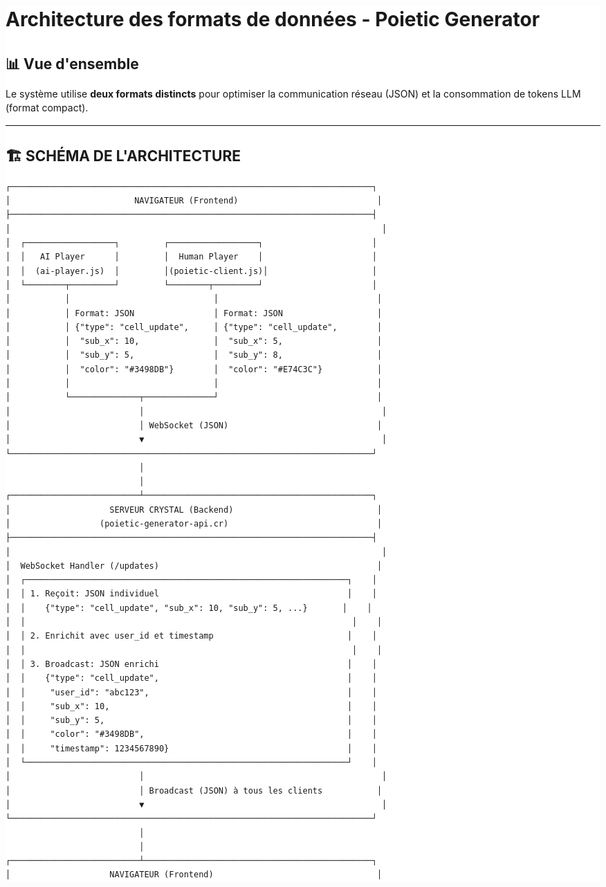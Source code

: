 # Architecture des formats de données - Poietic Generator

## 📊 Vue d'ensemble

Le système utilise **deux formats distincts** pour optimiser la communication réseau (JSON) et la consommation de tokens LLM (format compact).

---

## 🏗️ SCHÉMA DE L'ARCHITECTURE

```
┌─────────────────────────────────────────────────────────────────────────┐
│                         NAVIGATEUR (Frontend)                            │
├─────────────────────────────────────────────────────────────────────────┤
│                                                                           │
│  ┌──────────────────┐         ┌──────────────────┐                      │
│  │   AI Player      │         │  Human Player    │                      │
│  │  (ai-player.js)  │         │(poietic-client.js)│                     │
│  └────────┬─────────┘         └────────┬─────────┘                      │
│           │                             │                                │
│           │ Format: JSON                │ Format: JSON                   │
│           │ {"type": "cell_update",     │ {"type": "cell_update",        │
│           │  "sub_x": 10,               │  "sub_x": 5,                   │
│           │  "sub_y": 5,                │  "sub_y": 8,                   │
│           │  "color": "#3498DB"}        │  "color": "#E74C3C"}           │
│           │                             │                                │
│           └──────────────┬──────────────┘                                │
│                          │                                                │
│                          │ WebSocket (JSON)                              │
│                          ▼                                                │
└─────────────────────────────────────────────────────────────────────────┘
                           │
                           │
┌──────────────────────────┴──────────────────────────────────────────────┐
│                    SERVEUR CRYSTAL (Backend)                             │
│                  (poietic-generator-api.cr)                              │
├─────────────────────────────────────────────────────────────────────────┤
│                                                                           │
│  WebSocket Handler (/updates)                                            │
│  ┌─────────────────────────────────────────────────────────────────┐    │
│  │ 1. Reçoit: JSON individuel                                      │    │
│  │    {"type": "cell_update", "sub_x": 10, "sub_y": 5, ...}       │    │
│  │                                                                  │    │
│  │ 2. Enrichit avec user_id et timestamp                           │    │
│  │                                                                  │    │
│  │ 3. Broadcast: JSON enrichi                                      │    │
│  │    {"type": "cell_update",                                      │    │
│  │     "user_id": "abc123",                                        │    │
│  │     "sub_x": 10,                                                │    │
│  │     "sub_y": 5,                                                 │    │
│  │     "color": "#3498DB",                                         │    │
│  │     "timestamp": 1234567890}                                    │    │
│  └─────────────────────────────────────────────────────────────────┘    │
│                          │                                                │
│                          │ Broadcast (JSON) à tous les clients           │
│                          ▼                                                │
└─────────────────────────────────────────────────────────────────────────┘
                           │
                           │
┌──────────────────────────┴──────────────────────────────────────────────┐
│                    NAVIGATEUR (Frontend)                                 │
```